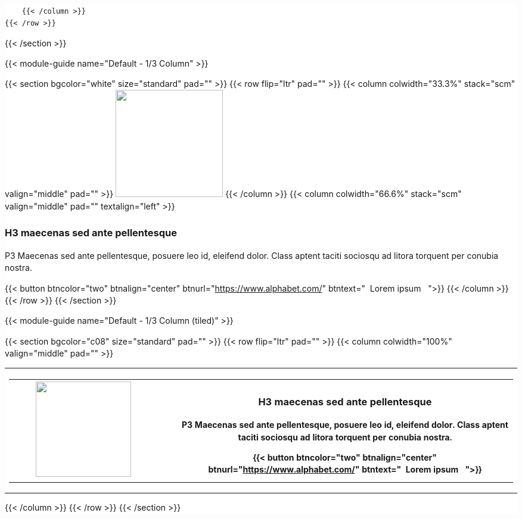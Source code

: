 		{{< /column >}}
	{{< /row >}}
{{< /section >}}



{{< module-guide name="Default - 1/3 Column" >}}


 
{{< section bgcolor="white" size="standard" pad="" >}}
	{{< row flip="ltr" pad="" >}}
		{{< column colwidth="33.3%" stack="scm" valign="middle" pad="" >}}
		<img src="http://placehold.it/560x560" width="180" height="180" alt="" border="0" class="w180 h180 responsive">
		{{< /column >}}
		{{< column colwidth="66.6%" stack="scm" valign="middle" pad="" textalign="left" >}}
		<h3 class="">H3 maecenas sed ante pellentesque</h3>
        <p class="p3">P3 Maecenas sed ante pellentesque, posuere leo id, eleifend dolor. Class aptent taciti sociosqu ad litora torquent per conubia nostra.</p>
        {{< button btncolor="two" btnalign="center" btnurl="https://www.alphabet.com/" btntext="&nbsp;&nbsp;Lorem ipsum &nbsp;&nbsp;">}}
		{{< /column >}}
	{{< /row >}}
{{< /section >}}



{{< module-guide name="Default - 1/3 Column (tiled)" >}}



{{< section bgcolor="c08" size="standard" pad="" >}}
	{{< row flip="ltr" pad="" >}}
		{{< column colwidth="100%" valign="middle" pad="" >}}
		<table class="bg-white tile crns-1111" cellspacing="0" cellpadding="0" border="0" width="100%">
	        <tr>
	            <th class="p20">
	            	<table class="bg-white" cellspacing="0" cellpadding="0" border="0" width="100%">
				        <tr>
				            <th width="29.62%" valign="top" class="t0 scm-center vat">
				            	<img src="http://placehold.it/560x560" width="160" height="160" alt="" border="0" class="w160 h160 responsive">
				            </th>
				            <th height="10" width="3.70%" class="tl scm-center h10">&nbsp;
				            </th>
				            <th width="66.68%" valign="top" class="tl scm-center vat">
				            	<h3 class="">H3 maecenas sed ante pellentesque</h3>
						        <p class="p3">P3 Maecenas sed ante pellentesque, posuere leo id, eleifend dolor. Class aptent taciti sociosqu ad litora torquent per conubia nostra.</p>
						        {{< button btncolor="two" btnalign="center" btnurl="https://www.alphabet.com/" btntext="&nbsp;&nbsp;Lorem ipsum &nbsp;&nbsp;">}}
				            </th>
				        </tr>
				    </table>
	            </th>
	        </tr>
	    </table>
		{{< /column >}}
	{{< /row >}}
{{< /section >}}
